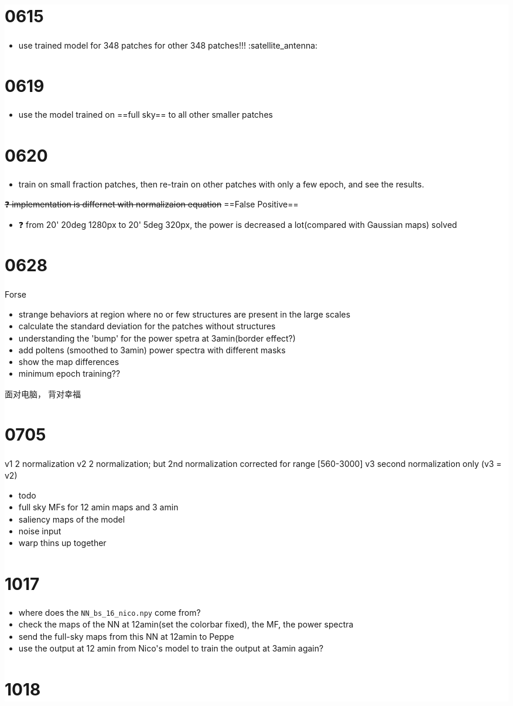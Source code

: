 # 0615
- use trained model for 348 patches for other 348 patches!!! :satellite_antenna: 

# 0619 
- use the model trained on ==full sky== to all other smaller patches 

# 0620 
- train on small fraction patches, then re-train on other patches with only a few epoch, and see the results.

~~:question: implementation is differnet with normalizaion equation~~ ==False Positive==
- :question: from 20' 20deg 1280px to 20' 5deg 320px, the power is decreased a lot(compared with Gaussian maps) solved

# 0628 
Forse
- strange behaviors at region where no or few structures are present in the large scales
- calculate the standard deviation for the patches without structures
- understanding the 'bump' for the power spetra at 3amin(border effect?)
- add poltens (smoothed to 3amin) power spectra with different masks 
- show the map differences
- minimum epoch training??

面对电脑， 背对幸福

# 0705

v1 2 normalization
v2 2 normalization; but 2nd normalization corrected for range [560-3000]
v3 second normalization only (v3 = v2)

- todo
- full sky MFs for 12 amin maps and 3 amin
- saliency maps of the model
- noise input 
- warp thins up together

# 1017
- where does the `NN_bs_16_nico.npy` come from?
- check the maps of the NN at 12amin(set the colorbar fixed), the MF, the power spectra 
- send the full-sky maps from this NN at 12amin to Peppe 
- use the output at 12 amin from Nico's model to train the output at 3amin again?
# 1018
